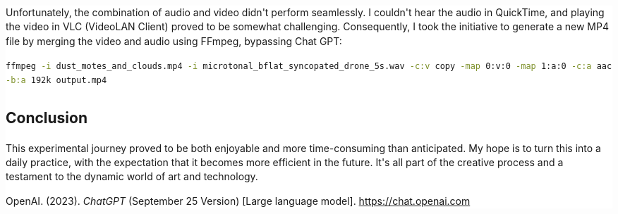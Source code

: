 Unfortunately, the combination of audio and video didn't perform seamlessly. I couldn't hear the audio in QuickTime, and playing the video in VLC (VideoLAN Client) proved to be somewhat challenging. Consequently, I took the initiative to generate a new MP4 file by merging the video and audio using FFmpeg, bypassing Chat GPT:

```bash
ffmpeg -i dust_motes_and_clouds.mp4 -i microtonal_bflat_syncopated_drone_5s.wav -c:v copy -map 0:v:0 -map 1:a:0 -c:a aac -b:a 192k output.mp4
```

## Conclusion

This experimental journey proved to be both enjoyable and more time-consuming than anticipated. My hope is to turn this into a daily practice, with the expectation that it becomes more efficient in the future. It's all part of the creative process and a testament to the dynamic world of art and technology.

OpenAI. (2023). _ChatGPT_ (September 25 Version) [Large language model]. https://chat.openai.com